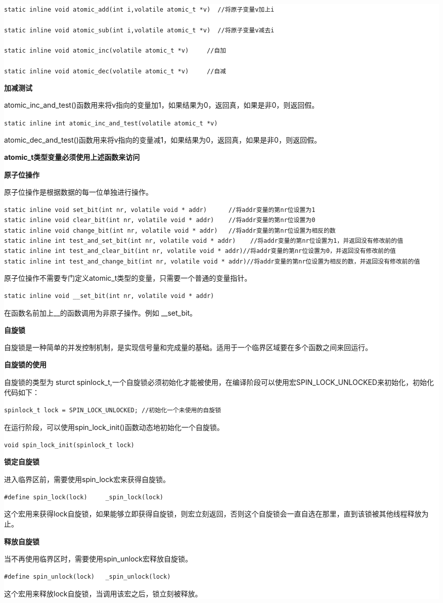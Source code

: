  	static inline void atomic_add(int i,volatile atomic_t *v)  //将原子变量v加上i
	
	static inline void atomic_sub(int i,volatile atomic_t *v)  //将原子变量v减去i

	static inline void atomic_inc(volatile atomic_t *v)		//自加

	static inline void atomic_dec(volatile atomic_t *v)		//自减

**加减测试**

atomic_inc_and_test()函数用来将v指向的变量加1，如果结果为0，返回真，如果是非0，则返回假。

	static inline int atomic_inc_and_test(volatile atomic_t *v)

atomic_dec_and_test()函数用来将v指向的变量减1，如果结果为0，返回真，如果是非0，则返回假。

**atomic_t类型变量必须使用上述函数来访问**

**原子位操作**

原子位操作是根据数据的每一位单独进行操作。

	static inline void set_bit(int nr, volatile void * addr)  	  //将addr变量的第nr位设置为1
	static inline void clear_bit(int nr, volatile void * addr)	  //将addr变量的第nr位设置为0
	static inline void change_bit(int nr, volatile void * addr)	  //将addr变量的第nr位设置为相反的数
	static inline int test_and_set_bit(int nr, volatile void * addr)	//将addr变量的第nr位设置为1，并返回没有修改前的值
	static inline int test_and_clear_bit(int nr, volatile void * addr)//将addr变量的第nr位设置为0，并返回没有修改前的值
	static inline int test_and_change_bit(int nr, volatile void * addr)//将addr变量的第nr位设置为相反的数，并返回没有修改前的值

原子位操作不需要专门定义atomic_t类型的变量，只需要一个普通的变量指针。

	static inline void __set_bit(int nr, volatile void * addr)

在函数名前加上__的函数调用为非原子操作。例如 __set_bit。

**自旋锁**

自旋锁是一种简单的并发控制机制，是实现信号量和完成量的基础。适用于一个临界区域要在多个函数之间来回运行。

**自旋锁的使用**

自旋锁的类型为 sturct spinlock_t,一个自旋锁必须初始化才能被使用，在编译阶段可以使用宏SPIN_LOCK_UNLOCKED来初始化，初始化代码如下：

	spinlock_t lock = SPIN_LOCK_UNLOCKED; //初始化一个未使用的自旋锁
在运行阶段，可以使用spin_lock_init()函数动态地初始化一个自旋锁。

	void spin_lock_init(spinlock_t lock)

**锁定自旋锁**

进入临界区前，需要使用spin_lock宏来获得自旋锁。

	#define spin_lock(lock)		_spin_lock(lock)

这个宏用来获得lock自旋锁，如果能够立即获得自旋锁，则宏立刻返回，否则这个自旋锁会一直自选在那里，直到该锁被其他线程释放为止。

**释放自旋锁**

当不再使用临界区时，需要使用spin_unlock宏释放自旋锁。

	#define spin_unlock(lock)   _spin_unlock(lock)

这个宏用来释放lock自旋锁，当调用该宏之后，锁立刻被释放。
